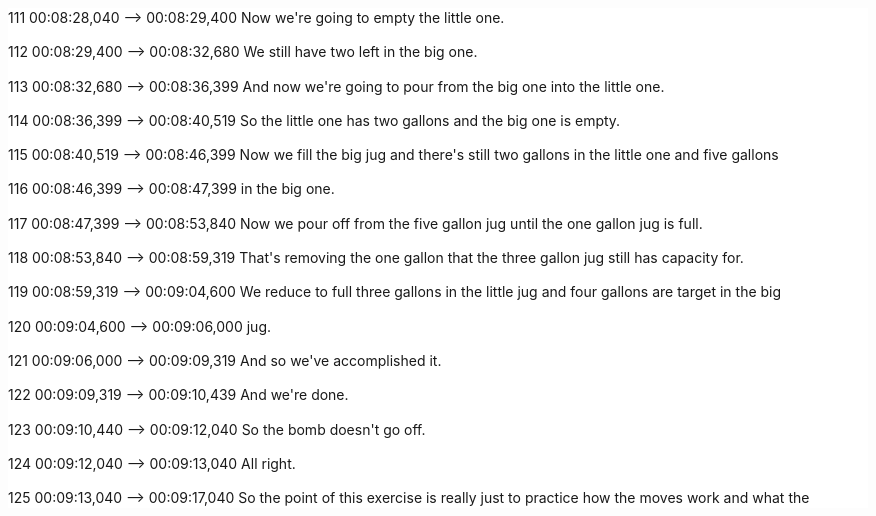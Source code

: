 111
00:08:28,040 --> 00:08:29,400
Now we're going to empty the little one.

112
00:08:29,400 --> 00:08:32,680
We still have two left in the big one.

113
00:08:32,680 --> 00:08:36,399
And now we're going to pour from the big one into the little one.

114
00:08:36,399 --> 00:08:40,519
So the little one has two gallons and the big one is empty.

115
00:08:40,519 --> 00:08:46,399
Now we fill the big jug and there's still two gallons in the little one and five gallons

116
00:08:46,399 --> 00:08:47,399
in the big one.

117
00:08:47,399 --> 00:08:53,840
Now we pour off from the five gallon jug until the one gallon jug is full.

118
00:08:53,840 --> 00:08:59,319
That's removing the one gallon that the three gallon jug still has capacity for.

119
00:08:59,319 --> 00:09:04,600
We reduce to full three gallons in the little jug and four gallons are target in the big

120
00:09:04,600 --> 00:09:06,000
jug.

121
00:09:06,000 --> 00:09:09,319
And so we've accomplished it.

122
00:09:09,319 --> 00:09:10,439
And we're done.

123
00:09:10,440 --> 00:09:12,040
So the bomb doesn't go off.

124
00:09:12,040 --> 00:09:13,040
All right.

125
00:09:13,040 --> 00:09:17,040
So the point of this exercise is really just to practice how the moves work and what the
